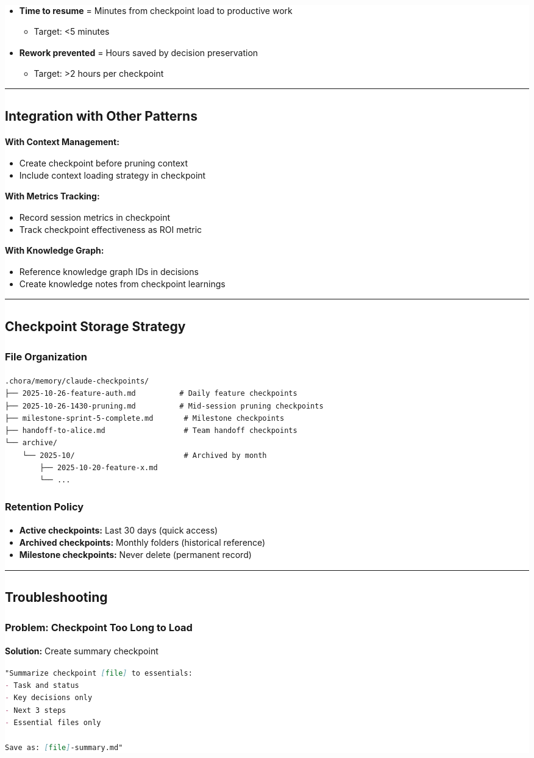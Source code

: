 - **Time to resume** = Minutes from checkpoint load to productive work
  - Target: <5 minutes

- **Rework prevented** = Hours saved by decision preservation
  - Target: >2 hours per checkpoint

---

## Integration with Other Patterns

**With Context Management:**
- Create checkpoint before pruning context
- Include context loading strategy in checkpoint

**With Metrics Tracking:**
- Record session metrics in checkpoint
- Track checkpoint effectiveness as ROI metric

**With Knowledge Graph:**
- Reference knowledge graph IDs in decisions
- Create knowledge notes from checkpoint learnings

---

## Checkpoint Storage Strategy

### File Organization

```
.chora/memory/claude-checkpoints/
├── 2025-10-26-feature-auth.md          # Daily feature checkpoints
├── 2025-10-26-1430-pruning.md          # Mid-session pruning checkpoints
├── milestone-sprint-5-complete.md       # Milestone checkpoints
├── handoff-to-alice.md                  # Team handoff checkpoints
└── archive/
    └── 2025-10/                         # Archived by month
        ├── 2025-10-20-feature-x.md
        └── ...
```

### Retention Policy

- **Active checkpoints:** Last 30 days (quick access)
- **Archived checkpoints:** Monthly folders (historical reference)
- **Milestone checkpoints:** Never delete (permanent record)

---

## Troubleshooting

### Problem: Checkpoint Too Long to Load

**Solution:** Create summary checkpoint
```markdown
"Summarize checkpoint [file] to essentials:
- Task and status
- Key decisions only
- Next 3 steps
- Essential files only

Save as: [file]-summary.md"
```
